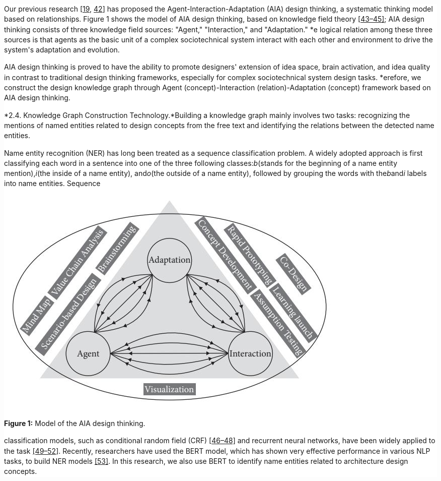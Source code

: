 Our previous research [[19,](#page-8-0) [42](#page-9-0)] has proposed the Agent-Interaction-Adaptation (AIA) design thinking, a systematic thinking model based on relationships. Figure 1 shows the model of AIA design thinking, based on knowledge field theory [[43–45\]](#page-9-0); AIA design thinking consists of three knowledge field sources: "Agent," "Interaction," and "Adaptation." \*e logical relation among these three sources is that agents as the basic unit of a complex sociotechnical system interact with each other and environment to drive the system's adaptation and evolution.

AIA design thinking is proved to have the ability to promote designers' extension of idea space, brain activation, and idea quality in contrast to traditional design thinking frameworks, especially for complex sociotechnical system design tasks. \*erefore, we construct the design knowledge graph through Agent (concept)-Interaction (relation)-Adaptation (concept) framework based on AIA design thinking.

*2.4. Knowledge Graph Construction Technology.*Building a knowledge graph mainly involves two tasks: recognizing the mentions of named entities related to design concepts from the free text and identifying the relations between the detected name entities.

Name entity recognition (NER) has long been treated as a sequence classification problem. A widely adopted approach is first classifying each word in a sentence into one of the three following classes:*b*(stands for the beginning of a name entity mention),*i*(the inside of a name entity), and*o*(the outside of a name entity), followed by grouping the words with the*b*and*i* labels into name entities. Sequence

![](_page_2_Figure_7.jpeg)


**Figure 1:** Model of the AIA design thinking.

classification models, such as conditional random field (CRF) [[46–48\]](#page-9-0) and recurrent neural networks, have been widely applied to the task [\[49–52](#page-9-0)]. Recently, researchers have used the BERT model, which has shown very effective performance in various NLP tasks, to build NER models [\[53\]](#page-9-0). In this research, we also use BERT to identify name entities related to architecture design concepts.
